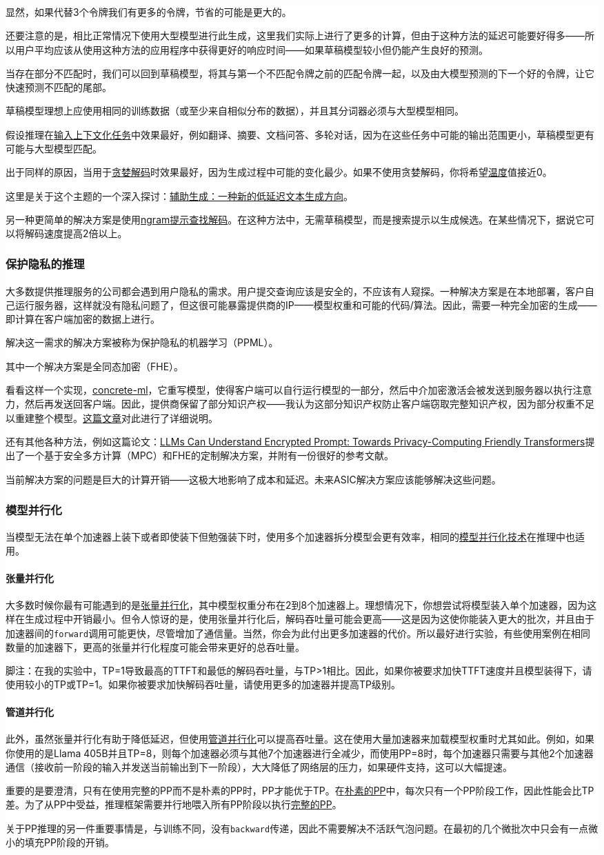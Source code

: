 显然，如果代替3个令牌我们有更多的令牌，节省的可能是更大的。

还要注意的是，相比正常情况下使用大型模型进行此生成，这里我们实际上进行了更多的计算，但由于这种方法的延迟可能要好得多——所以用户平均应该从使用这种方法的应用程序中获得更好的响应时间——如果草稿模型较小但仍能产生良好的预测。

当存在部分不匹配时，我们可以回到草稿模型，将其与第一个不匹配令牌之前的匹配令牌一起，以及由大模型预测的下一个好的令牌，让它快速预测不匹配的尾部。

草稿模型理想上应使用相同的训练数据（或至少来自相似分布的数据），并且其分词器必须与大型模型相同。

假设推理在[输入上下文化任务](#输入上下文化任务)中效果最好，例如翻译、摘要、文档问答、多轮对话，因为在这些任务中可能的输出范围更小，草稿模型更有可能与大型模型匹配。

出于同样的原因，当用于[贪婪解码](#贪婪解码)时效果最好，因为生成过程中可能的变化最少。如果不使用贪婪解码，你将希望[温度](#温度)值接近0。

这里是关于这个主题的一个深入探讨：[辅助生成：一种新的低延迟文本生成方向](https://huggingface.co/blog/assisted-generation)。

另一种更简单的解决方案是使用[ngram提示查找解码](https://github.com/apoorvumang/prompt-lookup-decoding)。在这种方法中，无需草稿模型，而是搜索提示以生成候选。在某些情况下，据说它可以将解码速度提高2倍以上。

### 保护隐私的推理

大多数提供推理服务的公司都会遇到用户隐私的需求。用户提交查询应该是安全的，不应该有人窥探。一种解决方案是在本地部署，客户自己运行服务器，这样就没有隐私问题了，但这很可能暴露提供商的IP——模型权重和可能的代码/算法。因此，需要一种完全加密的生成——即计算在客户端加密的数据上进行。

解决这一需求的解决方案被称为保护隐私的机器学习（PPML）。

其中一个解决方案是全同态加密（FHE）。

看看这样一个实现，[concrete-ml](https://github.com/zama-ai/concrete-ml)，它重写模型，使得客户端可以自行运行模型的一部分，然后中介加密激活会被发送到服务器以执行注意力，然后再发送回客户端。因此，提供商保留了部分知识产权——我认为这部分知识产权防止客户端窃取完整知识产权，因为部分权重不足以重建整个模型。[这篇文章](https://huggingface.co/blog/encrypted-llm)对此进行了详细说明。

还有其他各种方法，例如这篇论文：[LLMs Can Understand Encrypted Prompt: Towards Privacy-Computing Friendly Transformers](https://arxiv.org/abs/2305.18396v3)提出了一个基于安全多方计算（MPC）和FHE的定制解决方案，并附有一份很好的参考文献。

当前解决方案的问题是巨大的计算开销——这极大地影响了成本和延迟。未来ASIC解决方案应该能够解决这些问题。

### 模型并行化

当模型无法在单个加速器上装下或者即使装下但勉强装下时，使用多个加速器拆分模型会更有效率，相同的[模型并行化技术](../训练/模型并行化)在推理中也适用。

#### 张量并行化

大多数时候你最有可能遇到的是[张量并行化](../训练/模型并行化#张量并行化)，其中模型权重分布在2到8个加速器上。理想情况下，你想尝试将模型装入单个加速器，因为这样在生成过程中开销最小。但令人惊讶的是，使用张量并行化后，解码吞吐量可能会更高——这是因为这使你能装入更大的批次，并且由于加速器间的`forward`调用可能更快，尽管增加了通信量。当然，你会为此付出更多加速器的代价。所以最好进行实验，有些使用案例在相同数量的加速器下，更高的张量并行化程度可能会带来更好的总吞吐量。

脚注：在我的实验中，TP=1导致最高的TTFT和最低的解码吞吐量，与TP>1相比。因此，如果你被要求加快TTFT速度并且模型装得下，请使用较小的TP或TP=1。如果你被要求加快解码吞吐量，请使用更多的加速器并提高TP级别。

#### 管道并行化

此外，虽然张量并行化有助于降低延迟，但使用[管道并行化](../训练/模型并行化#管道并行化)可以提高吞吐量。这在使用大量加速器来加载模型权重时尤其如此。例如，如果你使用的是Llama 405B并且TP=8，则每个加速器必须与其他7个加速器进行全减少，而使用PP=8时，每个加速器只需要与其他2个加速器通信（接收前一阶段的输入并发送当前输出到下一阶段），大大降低了网络层的压力，如果硬件支持，这可以大幅提速。

重要的是要澄清，只有在使用完整的PP而不是朴素的PP时，PP才能优于TP。在[朴素的PP](../训练/模型并行化#朴素的模型并行化垂直)中，每次只有一个PP阶段工作，因此性能会比TP差。为了从PP中受益，推理框架需要并行地喂入所有PP阶段以执行[完整的PP](../训练/模型并行化#管道并行化)。

关于PP推理的另一件重要事情是，与训练不同，没有`backward`传递，因此不需要解决不活跃气泡问题。在最初的几个微批次中只会有一点微小的填充PP阶段的开销。
